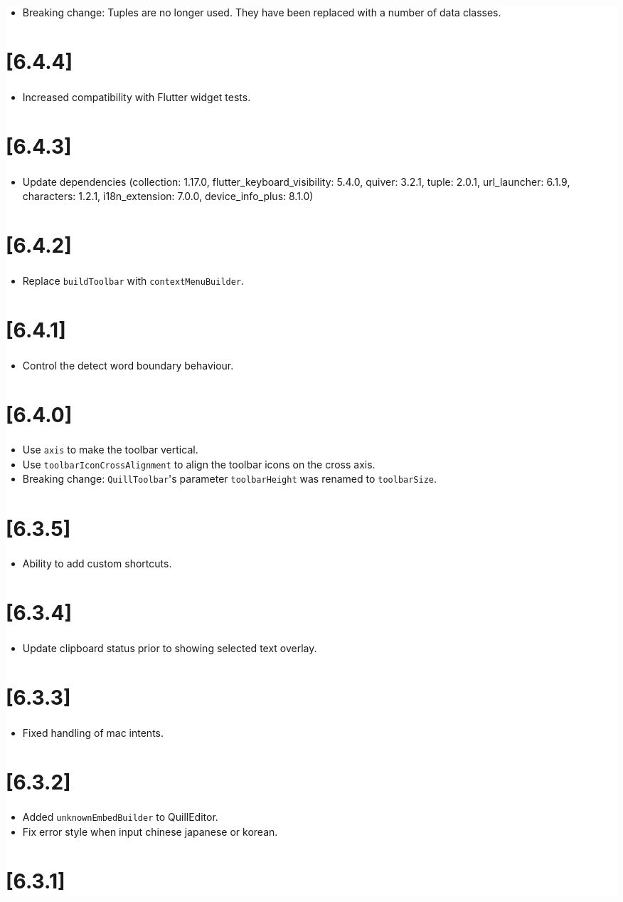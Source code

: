 - Breaking change: Tuples are no longer used. They have been replaced with a number of data classes.

# [6.4.4]

- Increased compatibility with Flutter widget tests.

# [6.4.3]

- Update dependencies (collection: 1.17.0, flutter_keyboard_visibility: 5.4.0, quiver: 3.2.1, tuple: 2.0.1, url_launcher: 6.1.9, characters: 1.2.1, i18n_extension: 7.0.0, device_info_plus: 8.1.0)

# [6.4.2]

- Replace `buildToolbar` with `contextMenuBuilder`.

# [6.4.1]

- Control the detect word boundary behaviour.

# [6.4.0]

- Use `axis` to make the toolbar vertical.
- Use `toolbarIconCrossAlignment` to align the toolbar icons on the cross axis.
- Breaking change: `QuillToolbar`'s parameter `toolbarHeight` was renamed to `toolbarSize`.

# [6.3.5]

- Ability to add custom shortcuts.

# [6.3.4]

- Update clipboard status prior to showing selected text overlay.

# [6.3.3]

- Fixed handling of mac intents.

# [6.3.2]

- Added `unknownEmbedBuilder` to QuillEditor.
- Fix error style when input chinese japanese or korean.

# [6.3.1]
